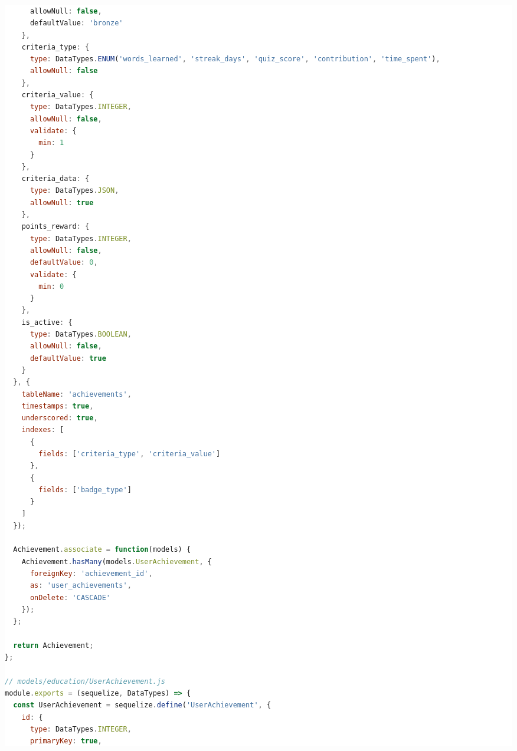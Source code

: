 ```javascript
      allowNull: false,
      defaultValue: 'bronze'
    },
    criteria_type: {
      type: DataTypes.ENUM('words_learned', 'streak_days', 'quiz_score', 'contribution', 'time_spent'),
      allowNull: false
    },
    criteria_value: {
      type: DataTypes.INTEGER,
      allowNull: false,
      validate: {
        min: 1
      }
    },
    criteria_data: {
      type: DataTypes.JSON,
      allowNull: true
    },
    points_reward: {
      type: DataTypes.INTEGER,
      allowNull: false,
      defaultValue: 0,
      validate: {
        min: 0
      }
    },
    is_active: {
      type: DataTypes.BOOLEAN,
      allowNull: false,
      defaultValue: true
    }
  }, {
    tableName: 'achievements',
    timestamps: true,
    underscored: true,
    indexes: [
      {
        fields: ['criteria_type', 'criteria_value']
      },
      {
        fields: ['badge_type']
      }
    ]
  });

  Achievement.associate = function(models) {
    Achievement.hasMany(models.UserAchievement, {
      foreignKey: 'achievement_id',
      as: 'user_achievements',
      onDelete: 'CASCADE'
    });
  };

  return Achievement;
};

// models/education/UserAchievement.js
module.exports = (sequelize, DataTypes) => {
  const UserAchievement = sequelize.define('UserAchievement', {
    id: {
      type: DataTypes.INTEGER,
      primaryKey: true,
```